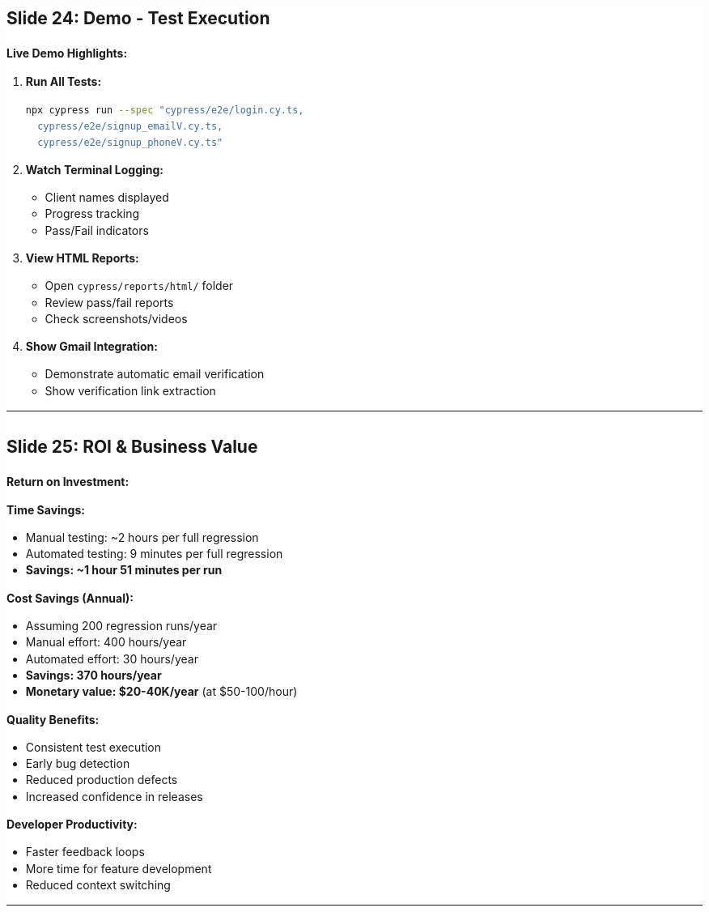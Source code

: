 ## Slide 24: Demo - Test Execution
**Live Demo Highlights:**

1. **Run All Tests:**
   ```bash
   npx cypress run --spec "cypress/e2e/login.cy.ts,
     cypress/e2e/signup_emailV.cy.ts,
     cypress/e2e/signup_phoneV.cy.ts"
   ```

2. **Watch Terminal Logging:**
   - Client names displayed
   - Progress tracking
   - Pass/Fail indicators

3. **View HTML Reports:**
   - Open `cypress/reports/html/` folder
   - Review pass/fail reports
   - Check screenshots/videos

4. **Show Gmail Integration:**
   - Demonstrate automatic email verification
   - Show verification link extraction

---

## Slide 25: ROI & Business Value
**Return on Investment:**

**Time Savings:**
- Manual testing: ~2 hours per full regression
- Automated testing: 9 minutes per full regression
- **Savings: ~1 hour 51 minutes per run**

**Cost Savings (Annual):**
- Assuming 200 regression runs/year
- Manual effort: 400 hours/year
- Automated effort: 30 hours/year
- **Savings: 370 hours/year**
- **Monetary value: $20-40K/year** (at $50-100/hour)

**Quality Benefits:**
- Consistent test execution
- Early bug detection
- Reduced production defects
- Increased confidence in releases

**Developer Productivity:**
- Faster feedback loops
- More time for feature development
- Reduced context switching

---
